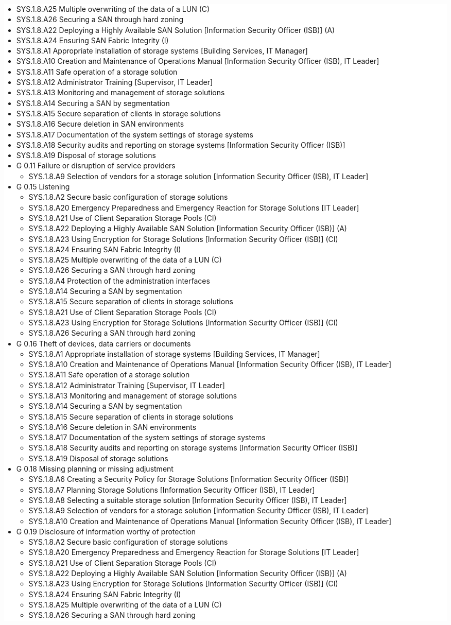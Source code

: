   * SYS.1.8.A25 Multiple overwriting of the data of a LUN (C)
  * SYS.1.8.A26 Securing a SAN through hard zoning
  * SYS.1.8.A22 Deploying a Highly Available SAN Solution [Information Security Officer (ISB)] (A)
  * SYS.1.8.A24 Ensuring SAN Fabric Integrity (I)
  * SYS.1.8.A1 Appropriate installation of storage systems [Building Services, IT Manager]
  * SYS.1.8.A10 Creation and Maintenance of Operations Manual [Information Security Officer (ISB), IT Leader]
  * SYS.1.8.A11 Safe operation of a storage solution
  * SYS.1.8.A12 Administrator Training [Supervisor, IT Leader]
  * SYS.1.8.A13 Monitoring and management of storage solutions
  * SYS.1.8.A14 Securing a SAN by segmentation
  * SYS.1.8.A15 Secure separation of clients in storage solutions
  * SYS.1.8.A16 Secure deletion in SAN environments
  * SYS.1.8.A17 Documentation of the system settings of storage systems
  * SYS.1.8.A18 Security audits and reporting on storage systems [Information Security Officer (ISB)]
  * SYS.1.8.A19 Disposal of storage solutions
* G 0.11 Failure or disruption of service providers
  * SYS.1.8.A9 Selection of vendors for a storage solution [Information Security Officer (ISB), IT Leader]
* G 0.15 Listening
  * SYS.1.8.A2 Secure basic configuration of storage solutions
  * SYS.1.8.A20 Emergency Preparedness and Emergency Reaction for Storage Solutions [IT Leader]
  * SYS.1.8.A21 Use of Client Separation Storage Pools (CI)
  * SYS.1.8.A22 Deploying a Highly Available SAN Solution [Information Security Officer (ISB)] (A)
  * SYS.1.8.A23 Using Encryption for Storage Solutions [Information Security Officer (ISB)] (CI)
  * SYS.1.8.A24 Ensuring SAN Fabric Integrity (I)
  * SYS.1.8.A25 Multiple overwriting of the data of a LUN (C)
  * SYS.1.8.A26 Securing a SAN through hard zoning
  * SYS.1.8.A4 Protection of the administration interfaces
  * SYS.1.8.A14 Securing a SAN by segmentation
  * SYS.1.8.A15 Secure separation of clients in storage solutions
  * SYS.1.8.A21 Use of Client Separation Storage Pools (CI)
  * SYS.1.8.A23 Using Encryption for Storage Solutions [Information Security Officer (ISB)] (CI)
  * SYS.1.8.A26 Securing a SAN through hard zoning
* G 0.16 Theft of devices, data carriers or documents
  * SYS.1.8.A1 Appropriate installation of storage systems [Building Services, IT Manager]
  * SYS.1.8.A10 Creation and Maintenance of Operations Manual [Information Security Officer (ISB), IT Leader]
  * SYS.1.8.A11 Safe operation of a storage solution
  * SYS.1.8.A12 Administrator Training [Supervisor, IT Leader]
  * SYS.1.8.A13 Monitoring and management of storage solutions
  * SYS.1.8.A14 Securing a SAN by segmentation
  * SYS.1.8.A15 Secure separation of clients in storage solutions
  * SYS.1.8.A16 Secure deletion in SAN environments
  * SYS.1.8.A17 Documentation of the system settings of storage systems
  * SYS.1.8.A18 Security audits and reporting on storage systems [Information Security Officer (ISB)]
  * SYS.1.8.A19 Disposal of storage solutions
* G 0.18 Missing planning or missing adjustment
  * SYS.1.8.A6 Creating a Security Policy for Storage Solutions [Information Security Officer (ISB)]
  * SYS.1.8.A7 Planning Storage Solutions [Information Security Officer (ISB), IT Leader]
  * SYS.1.8.A8 Selecting a suitable storage solution [Information Security Officer (ISB), IT Leader]
  * SYS.1.8.A9 Selection of vendors for a storage solution [Information Security Officer (ISB), IT Leader]
  * SYS.1.8.A10 Creation and Maintenance of Operations Manual [Information Security Officer (ISB), IT Leader]
* G 0.19 Disclosure of information worthy of protection
  * SYS.1.8.A2 Secure basic configuration of storage solutions
  * SYS.1.8.A20 Emergency Preparedness and Emergency Reaction for Storage Solutions [IT Leader]
  * SYS.1.8.A21 Use of Client Separation Storage Pools (CI)
  * SYS.1.8.A22 Deploying a Highly Available SAN Solution [Information Security Officer (ISB)] (A)
  * SYS.1.8.A23 Using Encryption for Storage Solutions [Information Security Officer (ISB)] (CI)
  * SYS.1.8.A24 Ensuring SAN Fabric Integrity (I)
  * SYS.1.8.A25 Multiple overwriting of the data of a LUN (C)
  * SYS.1.8.A26 Securing a SAN through hard zoning